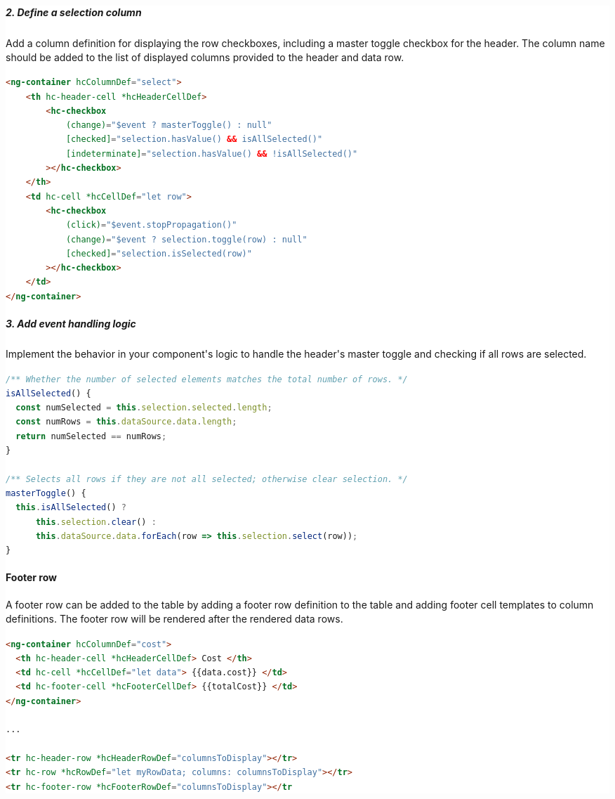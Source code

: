 ##### 2. Define a selection column

Add a column definition for displaying the row checkboxes, including a master toggle checkbox for
the header. The column name should be added to the list of displayed columns provided to the
header and data row.

```html
<ng-container hcColumnDef="select">
    <th hc-header-cell *hcHeaderCellDef>
        <hc-checkbox
            (change)="$event ? masterToggle() : null"
            [checked]="selection.hasValue() && isAllSelected()"
            [indeterminate]="selection.hasValue() && !isAllSelected()"
        ></hc-checkbox>
    </th>
    <td hc-cell *hcCellDef="let row">
        <hc-checkbox
            (click)="$event.stopPropagation()"
            (change)="$event ? selection.toggle(row) : null"
            [checked]="selection.isSelected(row)"
        ></hc-checkbox>
    </td>
</ng-container>
```

##### 3. Add event handling logic

Implement the behavior in your component's logic to handle the header's master toggle and checking
if all rows are selected.

```js
/** Whether the number of selected elements matches the total number of rows. */
isAllSelected() {
  const numSelected = this.selection.selected.length;
  const numRows = this.dataSource.data.length;
  return numSelected == numRows;
}

/** Selects all rows if they are not all selected; otherwise clear selection. */
masterToggle() {
  this.isAllSelected() ?
      this.selection.clear() :
      this.dataSource.data.forEach(row => this.selection.select(row));
}
```

#### Footer row

A footer row can be added to the table by adding a footer row definition to the table and adding
footer cell templates to column definitions. The footer row will be rendered after the rendered
data rows.

```html
<ng-container hcColumnDef="cost">
  <th hc-header-cell *hcHeaderCellDef> Cost </th>
  <td hc-cell *hcCellDef="let data"> {{data.cost}} </td>
  <td hc-footer-cell *hcFooterCellDef> {{totalCost}} </td>
</ng-container>

...

<tr hc-header-row *hcHeaderRowDef="columnsToDisplay"></tr>
<tr hc-row *hcRowDef="let myRowData; columns: columnsToDisplay"></tr>
<tr hc-footer-row *hcFooterRowDef="columnsToDisplay"></tr
```
